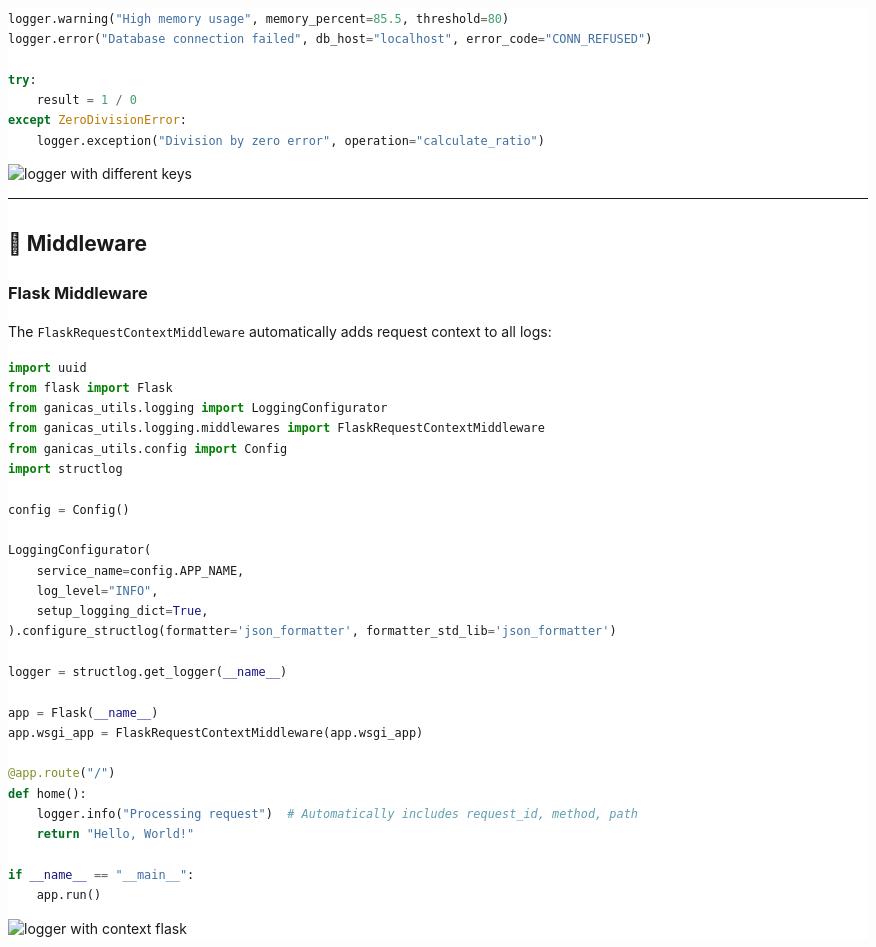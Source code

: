 ```python
logger.warning("High memory usage", memory_percent=85.5, threshold=80)
logger.error("Database connection failed", db_host="localhost", error_code="CONN_REFUSED")

try:
    result = 1 / 0
except ZeroDivisionError:
    logger.exception("Division by zero error", operation="calculate_ratio")
```

![logger with different keys](images/json_logger.png)


---

## 🔧 Middleware

### Flask Middleware

The `FlaskRequestContextMiddleware` automatically adds request context to all logs:

```python
import uuid
from flask import Flask
from ganicas_utils.logging import LoggingConfigurator
from ganicas_utils.logging.middlewares import FlaskRequestContextMiddleware
from ganicas_utils.config import Config
import structlog

config = Config()

LoggingConfigurator(
    service_name=config.APP_NAME,
    log_level="INFO",
    setup_logging_dict=True,
).configure_structlog(formatter='json_formatter', formatter_std_lib='json_formatter')

logger = structlog.get_logger(__name__)

app = Flask(__name__)
app.wsgi_app = FlaskRequestContextMiddleware(app.wsgi_app)

@app.route("/")
def home():
    logger.info("Processing request")  # Automatically includes request_id, method, path
    return "Hello, World!"

if __name__ == "__main__":
    app.run()
```

![logger with context flask](images/flask_logger_with_context.png)
